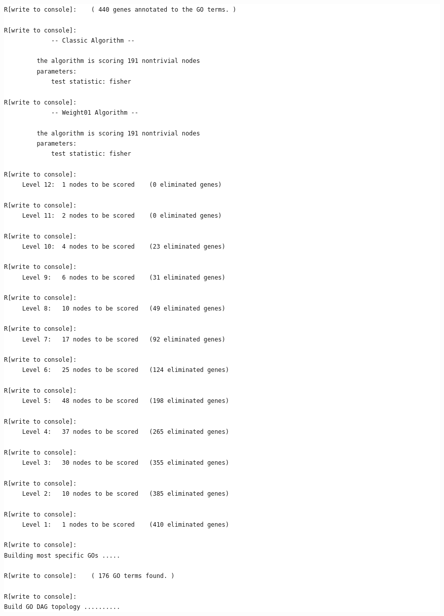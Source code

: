    R[write to console]: 	( 440 genes annotated to the GO terms. )
    
    R[write to console]: 
    			 -- Classic Algorithm -- 
    
    		 the algorithm is scoring 191 nontrivial nodes
    		 parameters: 
    			 test statistic: fisher
    
    R[write to console]: 
    			 -- Weight01 Algorithm -- 
    
    		 the algorithm is scoring 191 nontrivial nodes
    		 parameters: 
    			 test statistic: fisher
    
    R[write to console]: 
    	 Level 12:	1 nodes to be scored	(0 eliminated genes)
    
    R[write to console]: 
    	 Level 11:	2 nodes to be scored	(0 eliminated genes)
    
    R[write to console]: 
    	 Level 10:	4 nodes to be scored	(23 eliminated genes)
    
    R[write to console]: 
    	 Level 9:	6 nodes to be scored	(31 eliminated genes)
    
    R[write to console]: 
    	 Level 8:	10 nodes to be scored	(49 eliminated genes)
    
    R[write to console]: 
    	 Level 7:	17 nodes to be scored	(92 eliminated genes)
    
    R[write to console]: 
    	 Level 6:	25 nodes to be scored	(124 eliminated genes)
    
    R[write to console]: 
    	 Level 5:	48 nodes to be scored	(198 eliminated genes)
    
    R[write to console]: 
    	 Level 4:	37 nodes to be scored	(265 eliminated genes)
    
    R[write to console]: 
    	 Level 3:	30 nodes to be scored	(355 eliminated genes)
    
    R[write to console]: 
    	 Level 2:	10 nodes to be scored	(385 eliminated genes)
    
    R[write to console]: 
    	 Level 1:	1 nodes to be scored	(410 eliminated genes)
    
    R[write to console]: 
    Building most specific GOs .....
    
    R[write to console]: 	( 176 GO terms found. )
    
    R[write to console]: 
    Build GO DAG topology ..........
    